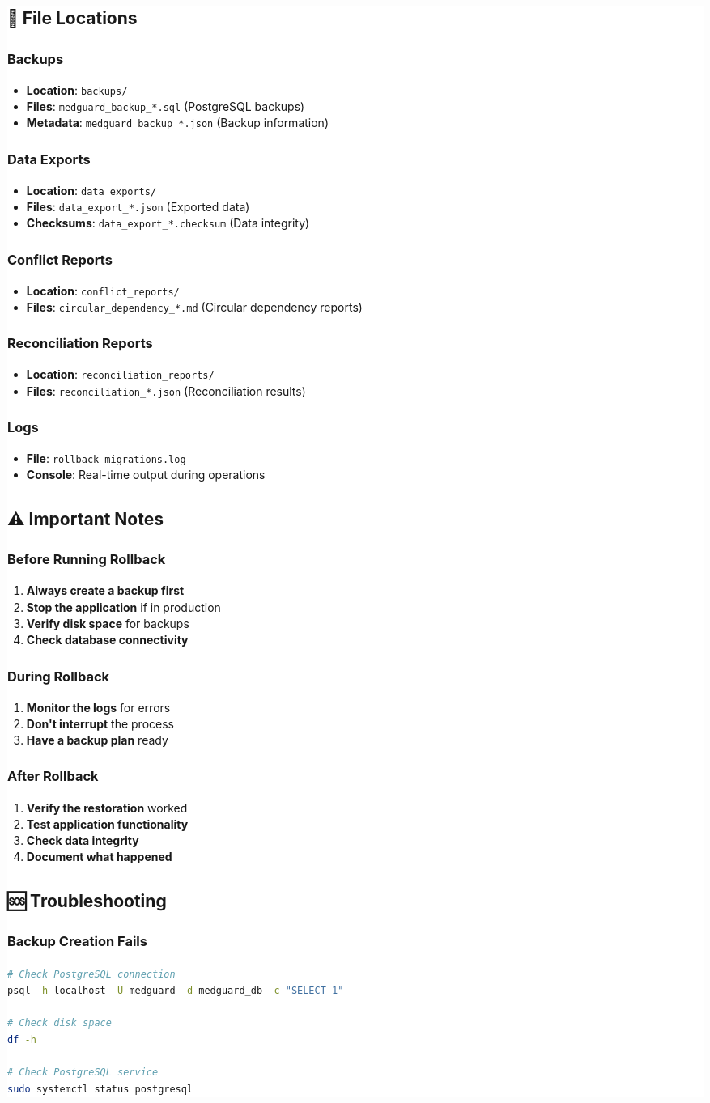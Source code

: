## 📁 File Locations

### Backups
- **Location**: `backups/`
- **Files**: `medguard_backup_*.sql` (PostgreSQL backups)
- **Metadata**: `medguard_backup_*.json` (Backup information)

### Data Exports
- **Location**: `data_exports/`
- **Files**: `data_export_*.json` (Exported data)
- **Checksums**: `data_export_*.checksum` (Data integrity)

### Conflict Reports
- **Location**: `conflict_reports/`
- **Files**: `circular_dependency_*.md` (Circular dependency reports)

### Reconciliation Reports
- **Location**: `reconciliation_reports/`
- **Files**: `reconciliation_*.json` (Reconciliation results)

### Logs
- **File**: `rollback_migrations.log`
- **Console**: Real-time output during operations

## ⚠️ Important Notes

### Before Running Rollback
1. **Always create a backup first**
2. **Stop the application** if in production
3. **Verify disk space** for backups
4. **Check database connectivity**

### During Rollback
1. **Monitor the logs** for errors
2. **Don't interrupt** the process
3. **Have a backup plan** ready

### After Rollback
1. **Verify the restoration** worked
2. **Test application functionality**
3. **Check data integrity**
4. **Document what happened**

## 🆘 Troubleshooting

### Backup Creation Fails
```bash
# Check PostgreSQL connection
psql -h localhost -U medguard -d medguard_db -c "SELECT 1"

# Check disk space
df -h

# Check PostgreSQL service
sudo systemctl status postgresql
```
